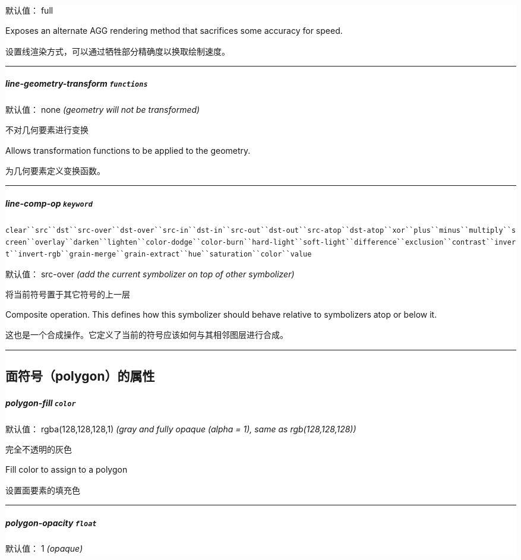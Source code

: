 默认值： full

Exposes an alternate AGG rendering method that sacrifices some accuracy for speed.

设置线渲染方式，可以通过牺牲部分精确度以换取绘制速度。

* * *

##### line-geometry-transform `functions`


默认值： none
_(geometry will not be transformed)_

不对几何要素进行变换

Allows transformation functions to be applied to the geometry.

为几何要素定义变换函数。

* * *

##### line-comp-op `keyword`
`clear``src``dst``src-over``dst-over``src-in``dst-in``src-out``dst-out``src-atop``dst-atop``xor``plus``minus``multiply``screen``overlay``darken``lighten``color-dodge``color-burn``hard-light``soft-light``difference``exclusion``contrast``invert``invert-rgb``grain-merge``grain-extract``hue``saturation``color``value`

默认值： src-over
_(add the current symbolizer on top of other symbolizer)_

将当前符号置于其它符号的上一层

Composite operation. This defines how this symbolizer should behave relative to symbolizers atop or below it.

这也是一个合成操作。它定义了当前的符号应该如何与其相邻图层进行合成。
* * *


## 面符号（polygon）的属性

##### polygon-fill `color`


默认值： rgba(128,128,128,1)
_(gray and fully opaque (alpha = 1), same as rgb(128,128,128))_

完全不透明的灰色

Fill color to assign to a polygon

设置面要素的填充色

* * *

##### polygon-opacity `float`


默认值： 1
_(opaque)_
